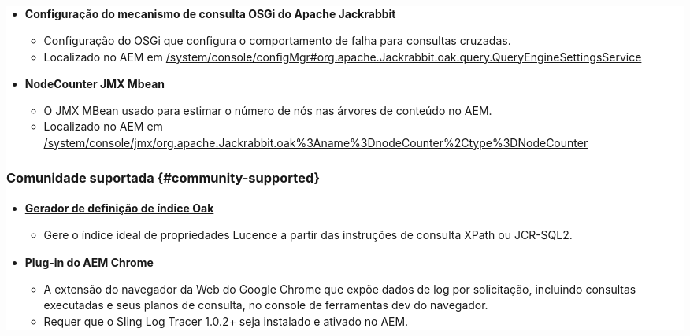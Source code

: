 * **Configuração do mecanismo de consulta OSGi do Apache Jackrabbit**

   * Configuração do OSGi que configura o comportamento de falha para consultas cruzadas.
   * Localizado no AEM em [/system/console/configMgr#org.apache.Jackrabbit.oak.query.QueryEngineSettingsService](http://localhost:4502/system/console/configMgr#org.apache.jackrabbit.oak.query.QueryEngineSettingsService)

* **NodeCounter JMX Mbean**

   * O JMX MBean usado para estimar o número de nós nas árvores de conteúdo no AEM.
   * Localizado no AEM em [/system/console/jmx/org.apache.Jackrabbit.oak%3Aname%3DnodeCounter%2Ctype%3DNodeCounter](http://localhost:4502/system/console/jmx/org.apache.jackrabbit.oak%3Aname%3DnodeCounter%2Ctype%3DNodeCounter)

### Comunidade suportada {#community-supported}

* **[Gerador de definição de índice Oak](https://oakutils.appspot.com/generate/index)**

   * Gere o índice ideal de propriedades Lucence a partir das instruções de consulta XPath ou JCR-SQL2.

* **[Plug-in do AEM Chrome](https://chrome.google.com/webstore/detail/aem-chrome-plug-in/ejdcnikffjleeffpigekhccpepplaode?hl=en-US)**

   * A extensão do navegador da Web do Google Chrome que expõe dados de log por solicitação, incluindo consultas executadas e seus planos de consulta, no console de ferramentas dev do navegador.
   * Requer que o [Sling Log Tracer 1.0.2+](https://sling.apache.org/downloads.cgi) seja instalado e ativado no AEM.

